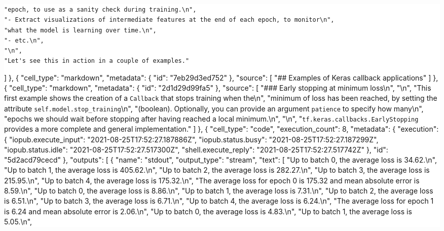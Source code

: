     "epoch, to use as a sanity check during training.\n",
    "- Extract visualizations of intermediate features at the end of each epoch, to monitor\n",
    "what the model is learning over time.\n",
    "- etc.\n",
    "\n",
    "Let's see this in action in a couple of examples."
   ]
  },
  {
   "cell_type": "markdown",
   "metadata": {
    "id": "7eb29d3ed752"
   },
   "source": [
    "## Examples of Keras callback applications"
   ]
  },
  {
   "cell_type": "markdown",
   "metadata": {
    "id": "2d1d29d99fa5"
   },
   "source": [
    "### Early stopping at minimum loss\n",
    "\n",
    "This first example shows the creation of a `Callback` that stops training when the\n",
    "minimum of loss has been reached, by setting the attribute `self.model.stop_training`\n",
    "(boolean). Optionally, you can provide an argument `patience` to specify how many\n",
    "epochs we should wait before stopping after having reached a local minimum.\n",
    "\n",
    "`tf.keras.callbacks.EarlyStopping` provides a more complete and general implementation."
   ]
  },
  {
   "cell_type": "code",
   "execution_count": 8,
   "metadata": {
    "execution": {
     "iopub.execute_input": "2021-08-25T17:52:27.187886Z",
     "iopub.status.busy": "2021-08-25T17:52:27.187299Z",
     "iopub.status.idle": "2021-08-25T17:52:27.517300Z",
     "shell.execute_reply": "2021-08-25T17:52:27.517742Z"
    },
    "id": "5d2acd79cecd"
   },
   "outputs": [
    {
     "name": "stdout",
     "output_type": "stream",
     "text": [
      "Up to batch 0, the average loss is   34.62.\n",
      "Up to batch 1, the average loss is  405.62.\n",
      "Up to batch 2, the average loss is  282.27.\n",
      "Up to batch 3, the average loss is  215.95.\n",
      "Up to batch 4, the average loss is  175.32.\n",
      "The average loss for epoch 0 is  175.32 and mean absolute error is    8.59.\n",
      "Up to batch 0, the average loss is    8.86.\n",
      "Up to batch 1, the average loss is    7.31.\n",
      "Up to batch 2, the average loss is    6.51.\n",
      "Up to batch 3, the average loss is    6.71.\n",
      "Up to batch 4, the average loss is    6.24.\n",
      "The average loss for epoch 1 is    6.24 and mean absolute error is    2.06.\n",
      "Up to batch 0, the average loss is    4.83.\n",
      "Up to batch 1, the average loss is    5.05.\n",